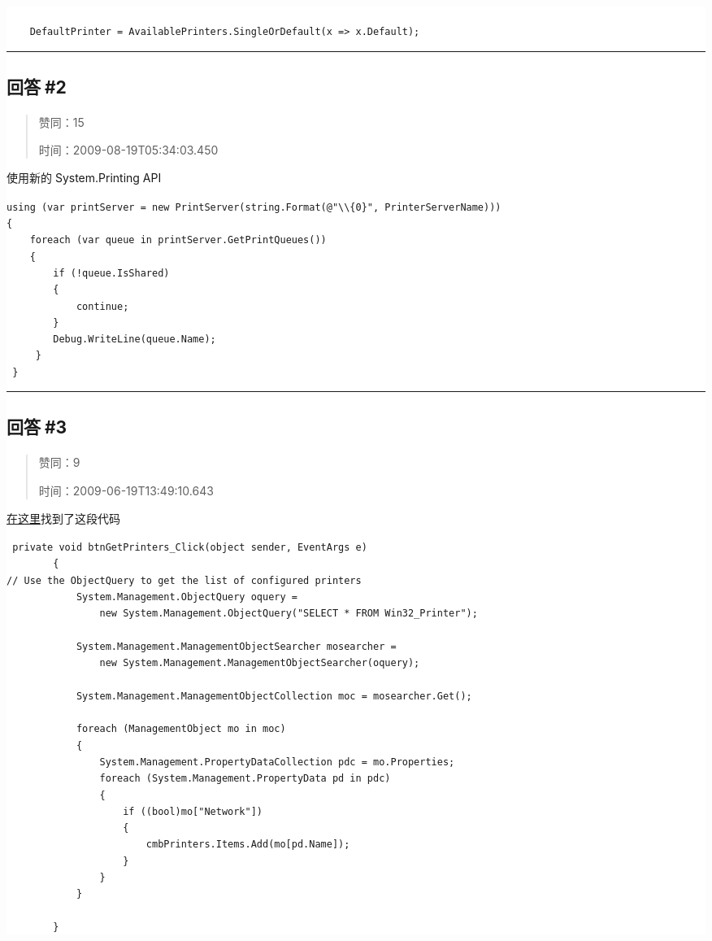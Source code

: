```

    DefaultPrinter = AvailablePrinters.SingleOrDefault(x => x.Default); 
```

* * *

## 回答 #2

> 赞同：15
> 
> 时间：2009-08-19T05:34:03.450

使用新的 System.Printing API

```
using (var printServer = new PrintServer(string.Format(@"\\{0}", PrinterServerName)))
{
    foreach (var queue in printServer.GetPrintQueues())
    {
        if (!queue.IsShared)
        {
            continue;
        }
        Debug.WriteLine(queue.Name);
     }
 } 
```

* * *

## 回答 #3

> 赞同：9
> 
> 时间：2009-06-19T13:49:10.643

[在这里](http://www.dotnetcurry.com/ShowArticle.aspx?ID=148&AspxAutoDetectCookieSupport=1)找到了这段代码

```
 private void btnGetPrinters_Click(object sender, EventArgs e)
        {
// Use the ObjectQuery to get the list of configured printers
            System.Management.ObjectQuery oquery =
                new System.Management.ObjectQuery("SELECT * FROM Win32_Printer");

            System.Management.ManagementObjectSearcher mosearcher =
                new System.Management.ManagementObjectSearcher(oquery);

            System.Management.ManagementObjectCollection moc = mosearcher.Get();

            foreach (ManagementObject mo in moc)
            {
                System.Management.PropertyDataCollection pdc = mo.Properties;
                foreach (System.Management.PropertyData pd in pdc)
                {
                    if ((bool)mo["Network"])
                    {
                        cmbPrinters.Items.Add(mo[pd.Name]);
                    }
                }
            }

        } 
```
